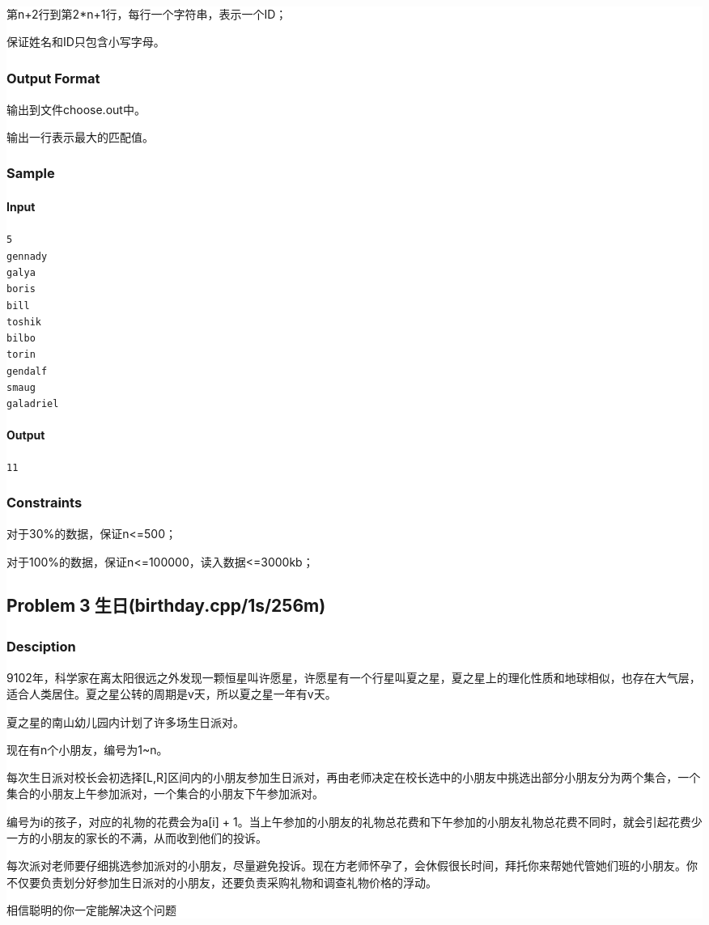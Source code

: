 第n+2行到第2*n+1行，每行一个字符串，表示一个ID；

保证姓名和ID只包含小写字母。

### Output Format

输出到文件choose.out中。

输出一行表示最大的匹配值。

### Sample

#### Input

```
5
gennady
galya
boris
bill
toshik
bilbo
torin
gendalf
smaug
galadriel
```

#### Output

```
11
```

### Constraints

对于30%的数据，保证n<=500；

对于100%的数据，保证n<=100000，读入数据<=3000kb；

## Problem 3 生日(birthday.cpp/1s/256m)

### Desciption

9102年，科学家在离太阳很远之外发现一颗恒星叫许愿星，许愿星有一个行星叫夏之星，夏之星上的理化性质和地球相似，也存在大气层，适合人类居住。夏之星公转的周期是v天，所以夏之星一年有v天。

夏之星的南山幼儿园内计划了许多场生日派对。

现在有n个小朋友，编号为1~n。

每次生日派对校长会初选择[L,R]区间内的小朋友参加生日派对，再由老师决定在校长选中的小朋友中挑选出部分小朋友分为两个集合，一个集合的小朋友上午参加派对，一个集合的小朋友下午参加派对。

编号为i的孩子，对应的礼物的花费会为a[i] + 1。当上午参加的小朋友的礼物总花费和下午参加的小朋友礼物总花费不同时，就会引起花费少一方的小朋友的家长的不满，从而收到他们的投诉。

每次派对老师要仔细挑选参加派对的小朋友，尽量避免投诉。现在方老师怀孕了，会休假很长时间，拜托你来帮她代管她们班的小朋友。你不仅要负责划分好参加生日派对的小朋友，还要负责采购礼物和调查礼物价格的浮动。

相信聪明的你一定能解决这个问题
